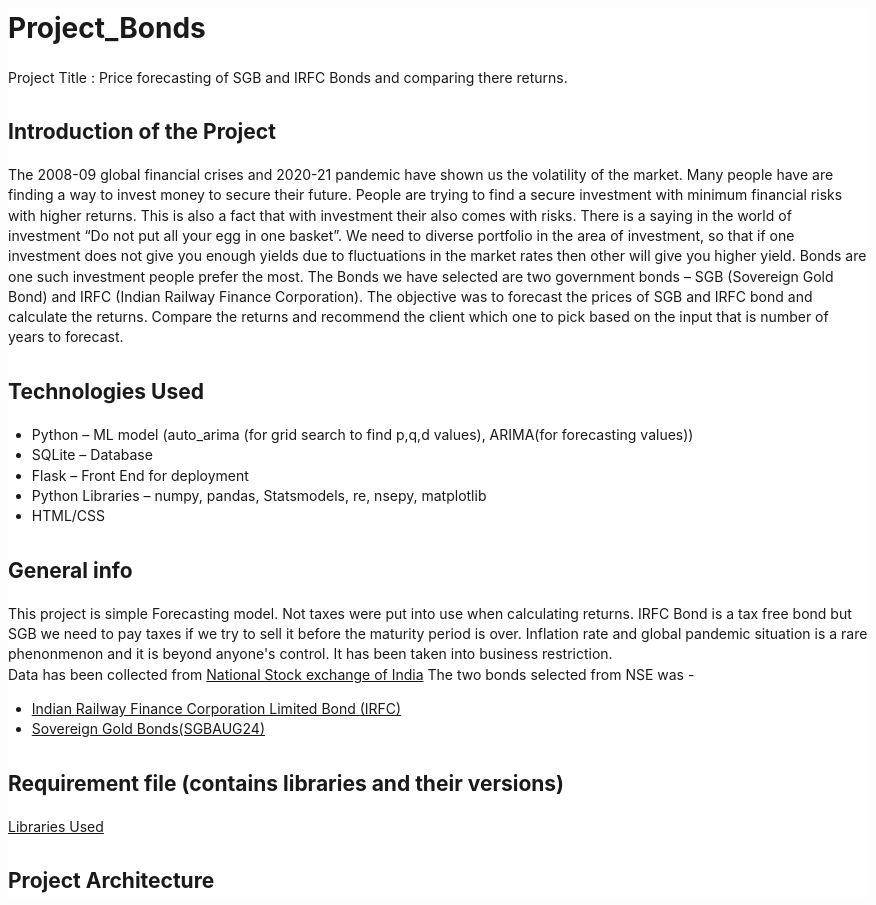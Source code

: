 # Project_Bonds
Project Title : Price forecasting of SGB and IRFC Bonds and comparing there returns.
## Introduction of the Project
The 2008-09 global financial crises and 2020-21 pandemic have shown us the volatility of the market. Many people have are finding a way to invest money to secure their future. People are trying to find a secure investment with minimum financial risks with higher returns. This is also a fact that with investment their also comes with risks. There is a saying in the world of investment “Do not put all your egg in one basket”. We need to diverse portfolio in the area of investment, so that if one investment does not give you enough yields due to fluctuations in the market rates then other will give you higher yield. Bonds are one such investment people prefer the most. The Bonds we have selected are two government bonds – SGB (Sovereign Gold Bond) and IRFC (Indian Railway Finance Corporation). The objective was to forecast the prices of SGB and IRFC bond and calculate the returns. Compare the returns and recommend the client which one to pick based on the input that is number of years to forecast.

## Technologies Used
* Python – ML model (auto_arima (for grid search to find p,q,d values), ARIMA(for forecasting values))<br>
* SQLite – Database<br>
* Flask – Front End for deployment<br>
* Python Libraries – numpy, pandas, Statsmodels, re, nsepy, matplotlib<br>
* HTML/CSS<br>

## General info
This project is simple Forecasting model. Not taxes were put into use when calculating returns. IRFC Bond is a tax free bond but SGB we need to pay taxes if we try to sell it before the maturity period is over.
Inflation rate and global pandemic situation is a rare phenonmenon and it is beyond anyone's control. It has been taken into business restriction.<br>
Data has been collected from [National Stock exchange of India](https://www1.nseindia.com/index_nse.htm)
The two bonds selected from NSE was -
* [Indian Railway Finance Corporation Limited Bond (IRFC)](https://www1.nseindia.com/live_market/dynaContent/live_watch/get_quote/GetQuote.jsp?symbol=IRFC&series=N2)
* [Sovereign Gold Bonds(SGBAUG24)](https://www1.nseindia.com/live_market/dynaContent/live_watch/get_quote/GetQuote.jsp?symbol=SGBAUG24&illiquid=0&smeFlag=0&itpFlag=0)


## Requirement file (contains libraries and their versions)
[Libraries Used](https://github.com/Chetan-Bangera/projsgbvsbond/blob/main/requirements.txt)

## Project Architecture